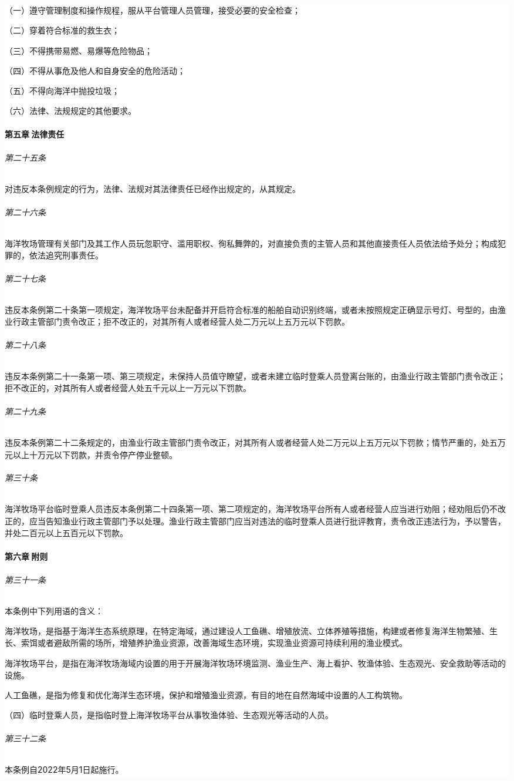 （一）遵守管理制度和操作规程，服从平台管理人员管理，接受必要的安全检查；

（二）穿着符合标准的救生衣；

（三）不得携带易燃、易爆等危险物品；

（四）不得从事危及他人和自身安全的危险活动；

（五）不得向海洋中抛投垃圾；

（六）法律、法规规定的其他要求。

#### 第五章 法律责任

###### 第二十五条

对违反本条例规定的行为，法律、法规对其法律责任已经作出规定的，从其规定。

###### 第二十六条

海洋牧场管理有关部门及其工作人员玩忽职守、滥用职权、徇私舞弊的，对直接负责的主管人员和其他直接责任人员依法给予处分；构成犯罪的，依法追究刑事责任。

###### 第二十七条

违反本条例第二十条第一项规定，海洋牧场平台未配备并开启符合标准的船舶自动识别终端，或者未按照规定正确显示号灯、号型的，由渔业行政主管部门责令改正；拒不改正的，对其所有人或者经营人处二万元以上五万元以下罚款。

###### 第二十八条

违反本条例第二十一条第一项、第三项规定，未保持人员值守瞭望，或者未建立临时登乘人员登离台账的，由渔业行政主管部门责令改正；拒不改正的，对其所有人或者经营人处五千元以上一万元以下罚款。

###### 第二十九条

违反本条例第二十二条规定的，由渔业行政主管部门责令改正，对其所有人或者经营人处二万元以上五万元以下罚款；情节严重的，处五万元以上十万元以下罚款，并责令停产停业整顿。

###### 第三十条

海洋牧场平台临时登乘人员违反本条例第二十四条第一项、第二项规定的，海洋牧场平台所有人或者经营人应当进行劝阻；经劝阻后仍不改正的，应当告知渔业行政主管部门予以处理。渔业行政主管部门应当对违法的临时登乘人员进行批评教育，责令改正违法行为，予以警告，并处二百元以上五百元以下罚款。

#### 第六章 附则

###### 第三十一条

本条例中下列用语的含义：

海洋牧场，是指基于海洋生态系统原理，在特定海域，通过建设人工鱼礁、增殖放流、立体养殖等措施，构建或者修复海洋生物繁殖、生长、索饵或者避敌所需的场所，增殖养护渔业资源，改善海域生态环境，实现渔业资源可持续利用的渔业模式。

海洋牧场平台，是指在海洋牧场海域内设置的用于开展海洋牧场环境监测、渔业生产、海上看护、牧渔体验、生态观光、安全救助等活动的设施。

人工鱼礁，是指为修复和优化海洋生态环境，保护和增殖渔业资源，有目的地在自然海域中设置的人工构筑物。

（四）临时登乘人员，是指临时登上海洋牧场平台从事牧渔体验、生态观光等活动的人员。

###### 第三十二条

本条例自2022年5月1日起施行。
